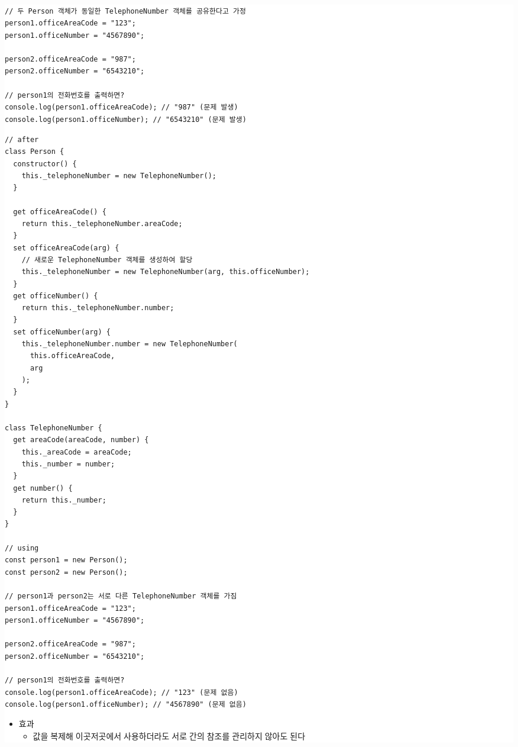   ```tsx
  // 두 Person 객체가 동일한 TelephoneNumber 객체를 공유한다고 가정
  person1.officeAreaCode = "123";
  person1.officeNumber = "4567890";

  person2.officeAreaCode = "987";
  person2.officeNumber = "6543210";

  // person1의 전화번호를 출력하면?
  console.log(person1.officeAreaCode); // "987" (문제 발생)
  console.log(person1.officeNumber); // "6543210" (문제 발생)
  ```
  ```tsx
  // after
  class Person {
    constructor() {
      this._telephoneNumber = new TelephoneNumber();
    }

    get officeAreaCode() {
      return this._telephoneNumber.areaCode;
    }
    set officeAreaCode(arg) {
      // 새로운 TelephoneNumber 객체를 생성하여 할당
      this._telephoneNumber = new TelephoneNumber(arg, this.officeNumber);
    }
    get officeNumber() {
      return this._telephoneNumber.number;
    }
    set officeNumber(arg) {
      this._telephoneNumber.number = new TelephoneNumber(
        this.officeAreaCode,
        arg
      );
    }
  }

  class TelephoneNumber {
    get areaCode(areaCode, number) {
      this._areaCode = areaCode;
      this._number = number;
    }
    get number() {
      return this._number;
    }
  }

  // using
  const person1 = new Person();
  const person2 = new Person();

  // person1과 person2는 서로 다른 TelephoneNumber 객체를 가짐
  person1.officeAreaCode = "123";
  person1.officeNumber = "4567890";

  person2.officeAreaCode = "987";
  person2.officeNumber = "6543210";

  // person1의 전화번호를 출력하면?
  console.log(person1.officeAreaCode); // "123" (문제 없음)
  console.log(person1.officeNumber); // "4567890" (문제 없음)
  ```
  - 효과
    - 값을 복제해 이곳저곳에서 사용하더라도 서로 간의 참조를 관리하지 않아도 된다